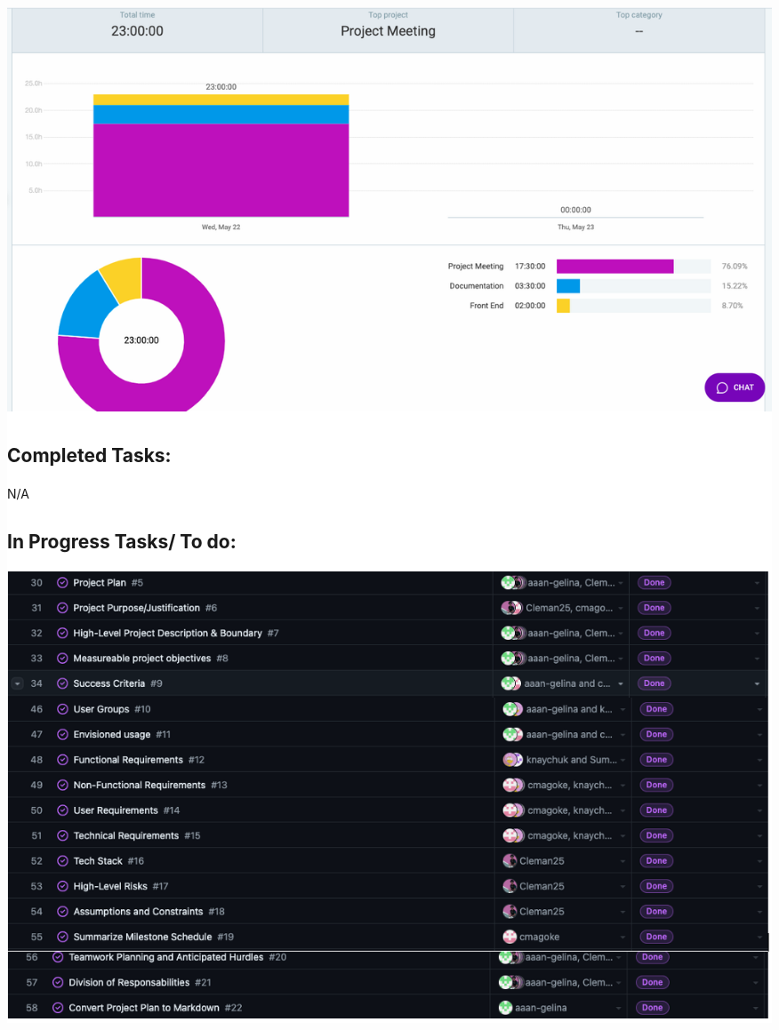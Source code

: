 ![docs/weekly logs/Clockify/[Time Tracking Image]](https://github.com/UBCO-COSC499-Summer-2024/team-4-capstone-team-4/blob/update-teamlogs/docs/weekly%20logs/clockify/summary-1.png)

## Completed Tasks:

N/A

## In Progress Tasks/ To do:

![image of tasks](https://github.com/UBCO-COSC499-Summer-2024/team-4-capstone-team-4/blob/update-teamlogs/docs/weekly%20logs/tasks/projectplan.png)
